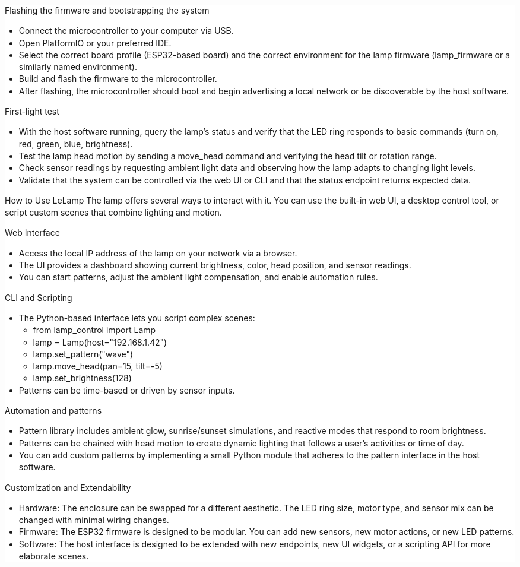 Flashing the firmware and bootstrapping the system
- Connect the microcontroller to your computer via USB.
- Open PlatformIO or your preferred IDE.
- Select the correct board profile (ESP32-based board) and the correct environment for the lamp firmware (lamp_firmware or a similarly named environment).
- Build and flash the firmware to the microcontroller.
- After flashing, the microcontroller should boot and begin advertising a local network or be discoverable by the host software.

First-light test
- With the host software running, query the lamp’s status and verify that the LED ring responds to basic commands (turn on, red, green, blue, brightness).
- Test the lamp head motion by sending a move_head command and verifying the head tilt or rotation range.
- Check sensor readings by requesting ambient light data and observing how the lamp adapts to changing light levels.
- Validate that the system can be controlled via the web UI or CLI and that the status endpoint returns expected data.

How to Use LeLamp
The lamp offers several ways to interact with it. You can use the built-in web UI, a desktop control tool, or script custom scenes that combine lighting and motion.

Web Interface
- Access the local IP address of the lamp on your network via a browser.
- The UI provides a dashboard showing current brightness, color, head position, and sensor readings.
- You can start patterns, adjust the ambient light compensation, and enable automation rules.

CLI and Scripting
- The Python-based interface lets you script complex scenes:
  - from lamp_control import Lamp
  - lamp = Lamp(host="192.168.1.42")
  - lamp.set_pattern("wave")
  - lamp.move_head(pan=15, tilt=-5)
  - lamp.set_brightness(128)
- Patterns can be time-based or driven by sensor inputs.

Automation and patterns
- Pattern library includes ambient glow, sunrise/sunset simulations, and reactive modes that respond to room brightness.
- Patterns can be chained with head motion to create dynamic lighting that follows a user’s activities or time of day.
- You can add custom patterns by implementing a small Python module that adheres to the pattern interface in the host software.

Customization and Extendability
- Hardware: The enclosure can be swapped for a different aesthetic. The LED ring size, motor type, and sensor mix can be changed with minimal wiring changes.
- Firmware: The ESP32 firmware is designed to be modular. You can add new sensors, new motor actions, or new LED patterns.
- Software: The host interface is designed to be extended with new endpoints, new UI widgets, or a scripting API for more elaborate scenes.
